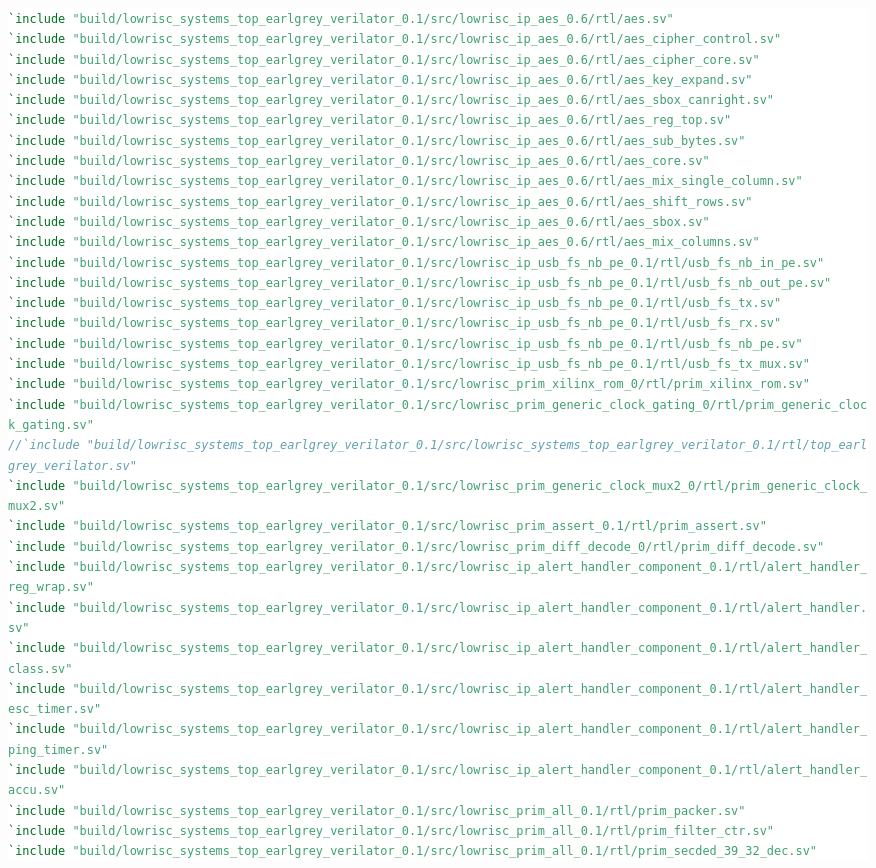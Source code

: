 ```verilog
`include "build/lowrisc_systems_top_earlgrey_verilator_0.1/src/lowrisc_ip_aes_0.6/rtl/aes.sv"
`include "build/lowrisc_systems_top_earlgrey_verilator_0.1/src/lowrisc_ip_aes_0.6/rtl/aes_cipher_control.sv"
`include "build/lowrisc_systems_top_earlgrey_verilator_0.1/src/lowrisc_ip_aes_0.6/rtl/aes_cipher_core.sv"
`include "build/lowrisc_systems_top_earlgrey_verilator_0.1/src/lowrisc_ip_aes_0.6/rtl/aes_key_expand.sv"
`include "build/lowrisc_systems_top_earlgrey_verilator_0.1/src/lowrisc_ip_aes_0.6/rtl/aes_sbox_canright.sv"
`include "build/lowrisc_systems_top_earlgrey_verilator_0.1/src/lowrisc_ip_aes_0.6/rtl/aes_reg_top.sv"
`include "build/lowrisc_systems_top_earlgrey_verilator_0.1/src/lowrisc_ip_aes_0.6/rtl/aes_sub_bytes.sv"
`include "build/lowrisc_systems_top_earlgrey_verilator_0.1/src/lowrisc_ip_aes_0.6/rtl/aes_core.sv"
`include "build/lowrisc_systems_top_earlgrey_verilator_0.1/src/lowrisc_ip_aes_0.6/rtl/aes_mix_single_column.sv"
`include "build/lowrisc_systems_top_earlgrey_verilator_0.1/src/lowrisc_ip_aes_0.6/rtl/aes_shift_rows.sv"
`include "build/lowrisc_systems_top_earlgrey_verilator_0.1/src/lowrisc_ip_aes_0.6/rtl/aes_sbox.sv"
`include "build/lowrisc_systems_top_earlgrey_verilator_0.1/src/lowrisc_ip_aes_0.6/rtl/aes_mix_columns.sv"
`include "build/lowrisc_systems_top_earlgrey_verilator_0.1/src/lowrisc_ip_usb_fs_nb_pe_0.1/rtl/usb_fs_nb_in_pe.sv"
`include "build/lowrisc_systems_top_earlgrey_verilator_0.1/src/lowrisc_ip_usb_fs_nb_pe_0.1/rtl/usb_fs_nb_out_pe.sv"
`include "build/lowrisc_systems_top_earlgrey_verilator_0.1/src/lowrisc_ip_usb_fs_nb_pe_0.1/rtl/usb_fs_tx.sv"
`include "build/lowrisc_systems_top_earlgrey_verilator_0.1/src/lowrisc_ip_usb_fs_nb_pe_0.1/rtl/usb_fs_rx.sv"
`include "build/lowrisc_systems_top_earlgrey_verilator_0.1/src/lowrisc_ip_usb_fs_nb_pe_0.1/rtl/usb_fs_nb_pe.sv"
`include "build/lowrisc_systems_top_earlgrey_verilator_0.1/src/lowrisc_ip_usb_fs_nb_pe_0.1/rtl/usb_fs_tx_mux.sv"
`include "build/lowrisc_systems_top_earlgrey_verilator_0.1/src/lowrisc_prim_xilinx_rom_0/rtl/prim_xilinx_rom.sv"
`include "build/lowrisc_systems_top_earlgrey_verilator_0.1/src/lowrisc_prim_generic_clock_gating_0/rtl/prim_generic_clock_gating.sv"
//`include "build/lowrisc_systems_top_earlgrey_verilator_0.1/src/lowrisc_systems_top_earlgrey_verilator_0.1/rtl/top_earlgrey_verilator.sv"
`include "build/lowrisc_systems_top_earlgrey_verilator_0.1/src/lowrisc_prim_generic_clock_mux2_0/rtl/prim_generic_clock_mux2.sv"
`include "build/lowrisc_systems_top_earlgrey_verilator_0.1/src/lowrisc_prim_assert_0.1/rtl/prim_assert.sv"
`include "build/lowrisc_systems_top_earlgrey_verilator_0.1/src/lowrisc_prim_diff_decode_0/rtl/prim_diff_decode.sv"
`include "build/lowrisc_systems_top_earlgrey_verilator_0.1/src/lowrisc_ip_alert_handler_component_0.1/rtl/alert_handler_reg_wrap.sv"
`include "build/lowrisc_systems_top_earlgrey_verilator_0.1/src/lowrisc_ip_alert_handler_component_0.1/rtl/alert_handler.sv"
`include "build/lowrisc_systems_top_earlgrey_verilator_0.1/src/lowrisc_ip_alert_handler_component_0.1/rtl/alert_handler_class.sv"
`include "build/lowrisc_systems_top_earlgrey_verilator_0.1/src/lowrisc_ip_alert_handler_component_0.1/rtl/alert_handler_esc_timer.sv"
`include "build/lowrisc_systems_top_earlgrey_verilator_0.1/src/lowrisc_ip_alert_handler_component_0.1/rtl/alert_handler_ping_timer.sv"
`include "build/lowrisc_systems_top_earlgrey_verilator_0.1/src/lowrisc_ip_alert_handler_component_0.1/rtl/alert_handler_accu.sv"
`include "build/lowrisc_systems_top_earlgrey_verilator_0.1/src/lowrisc_prim_all_0.1/rtl/prim_packer.sv"
`include "build/lowrisc_systems_top_earlgrey_verilator_0.1/src/lowrisc_prim_all_0.1/rtl/prim_filter_ctr.sv"
`include "build/lowrisc_systems_top_earlgrey_verilator_0.1/src/lowrisc_prim_all_0.1/rtl/prim_secded_39_32_dec.sv"
```
